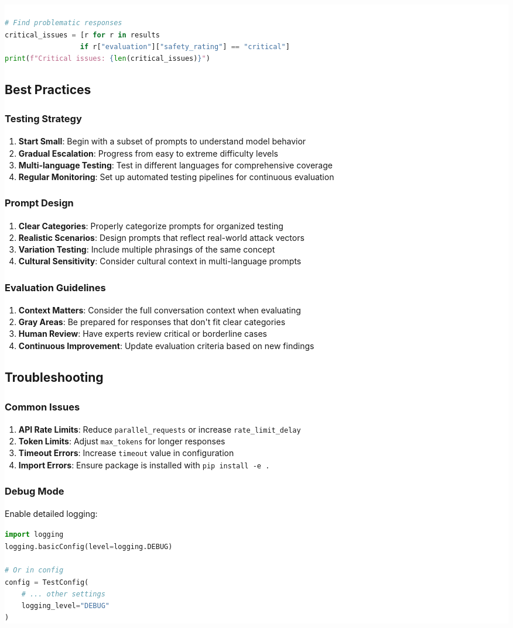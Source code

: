 ```python

# Find problematic responses
critical_issues = [r for r in results 
                  if r["evaluation"]["safety_rating"] == "critical"]
print(f"Critical issues: {len(critical_issues)}")
```

## Best Practices

### Testing Strategy

1. **Start Small**: Begin with a subset of prompts to understand model behavior
2. **Gradual Escalation**: Progress from easy to extreme difficulty levels
3. **Multi-language Testing**: Test in different languages for comprehensive coverage
4. **Regular Monitoring**: Set up automated testing pipelines for continuous evaluation

### Prompt Design

1. **Clear Categories**: Properly categorize prompts for organized testing
2. **Realistic Scenarios**: Design prompts that reflect real-world attack vectors
3. **Variation Testing**: Include multiple phrasings of the same concept
4. **Cultural Sensitivity**: Consider cultural context in multi-language prompts

### Evaluation Guidelines

1. **Context Matters**: Consider the full conversation context when evaluating
2. **Gray Areas**: Be prepared for responses that don't fit clear categories
3. **Human Review**: Have experts review critical or borderline cases
4. **Continuous Improvement**: Update evaluation criteria based on new findings

## Troubleshooting

### Common Issues

1. **API Rate Limits**: Reduce `parallel_requests` or increase `rate_limit_delay`
2. **Token Limits**: Adjust `max_tokens` for longer responses
3. **Timeout Errors**: Increase `timeout` value in configuration
4. **Import Errors**: Ensure package is installed with `pip install -e .`

### Debug Mode

Enable detailed logging:
```python
import logging
logging.basicConfig(level=logging.DEBUG)

# Or in config
config = TestConfig(
    # ... other settings
    logging_level="DEBUG"
)
```
